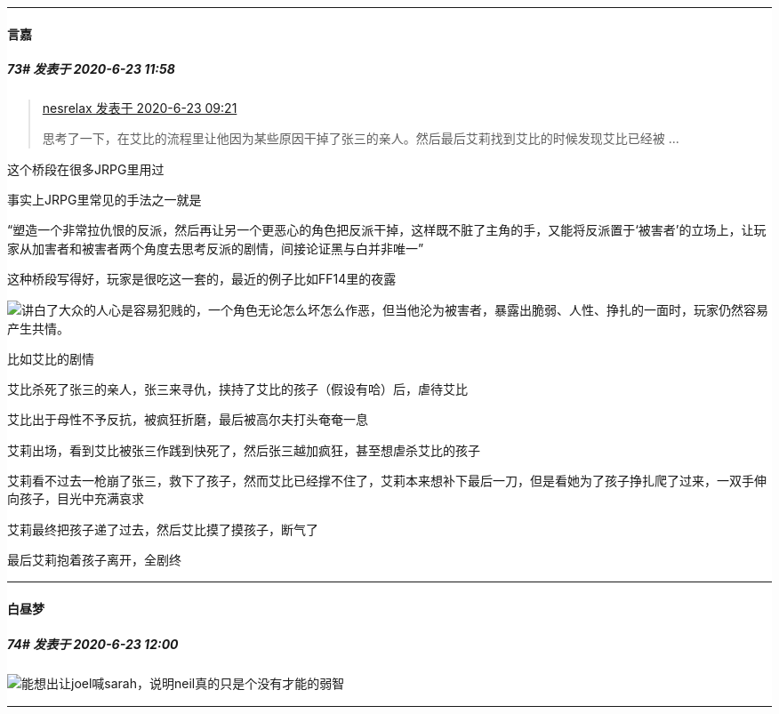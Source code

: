 





*****

####  言嘉  
##### 73#       发表于 2020-6-23 11:58



<blockquote><a href="httphttps://bbs.saraba1st.com/2b/forum.php?mod=redirect&amp;goto=findpost&amp;pid=47914840&amp;ptid=1943532" target="_blank">nesrelax 发表于 2020-6-23 09:21</a>

思考了一下，在艾比的流程里让他因为某些原因干掉了张三的亲人。然后最后艾莉找到艾比的时候发现艾比已经被 ...</blockquote>
这个桥段在很多JRPG里用过


事实上JRPG里常见的手法之一就是


“塑造一个非常拉仇恨的反派，然后再让另一个更恶心的角色把反派干掉，这样既不脏了主角的手，又能将反派置于‘被害者’的立场上，让玩家从加害者和被害者两个角度去思考反派的剧情，间接论证黑与白并非唯一”


这种桥段写得好，玩家是很吃这一套的，最近的例子比如FF14里的夜露

<img src="https://static.saraba1st.com/image/smiley/face2017/044.png" referrerpolicy="no-referrer">讲白了大众的人心是容易犯贱的，一个角色无论怎么坏怎么作恶，但当他沦为被害者，暴露出脆弱、人性、挣扎的一面时，玩家仍然容易产生共情。


比如艾比的剧情


艾比杀死了张三的亲人，张三来寻仇，挟持了艾比的孩子（假设有哈）后，虐待艾比

艾比出于母性不予反抗，被疯狂折磨，最后被高尔夫打头奄奄一息

艾莉出场，看到艾比被张三作践到快死了，然后张三越加疯狂，甚至想虐杀艾比的孩子

艾莉看不过去一枪崩了张三，救下了孩子，然而艾比已经撑不住了，艾莉本来想补下最后一刀，但是看她为了孩子挣扎爬了过来，一双手伸向孩子，目光中充满哀求


艾莉最终把孩子递了过去，然后艾比摸了摸孩子，断气了

最后艾莉抱着孩子离开，全剧终







*****

####  白昼梦  
##### 74#       发表于 2020-6-23 12:00



<img src="https://static.saraba1st.com/image/smiley/face2017/067.png" referrerpolicy="no-referrer">能想出让joel喊sarah，说明neil真的只是个没有才能的弱智







*****
